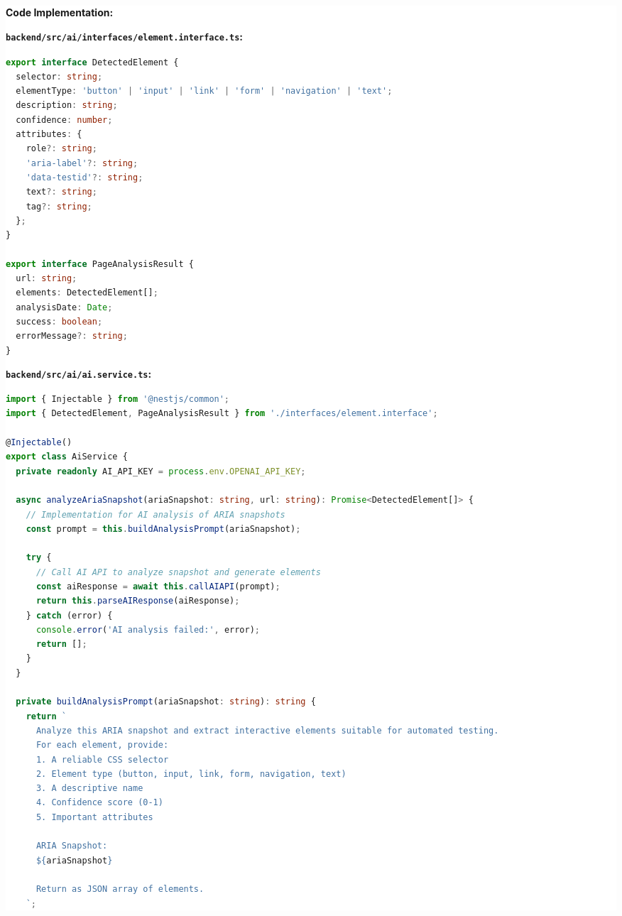 **Code Implementation:**

**`backend/src/ai/interfaces/element.interface.ts`:**
```typescript
export interface DetectedElement {
  selector: string;
  elementType: 'button' | 'input' | 'link' | 'form' | 'navigation' | 'text';
  description: string;
  confidence: number;
  attributes: {
    role?: string;
    'aria-label'?: string;
    'data-testid'?: string;
    text?: string;
    tag?: string;
  };
}

export interface PageAnalysisResult {
  url: string;
  elements: DetectedElement[];
  analysisDate: Date;
  success: boolean;
  errorMessage?: string;
}
```

**`backend/src/ai/ai.service.ts`:**
```typescript
import { Injectable } from '@nestjs/common';
import { DetectedElement, PageAnalysisResult } from './interfaces/element.interface';

@Injectable()
export class AiService {
  private readonly AI_API_KEY = process.env.OPENAI_API_KEY;

  async analyzeAriaSnapshot(ariaSnapshot: string, url: string): Promise<DetectedElement[]> {
    // Implementation for AI analysis of ARIA snapshots
    const prompt = this.buildAnalysisPrompt(ariaSnapshot);
    
    try {
      // Call AI API to analyze snapshot and generate elements
      const aiResponse = await this.callAIAPI(prompt);
      return this.parseAIResponse(aiResponse);
    } catch (error) {
      console.error('AI analysis failed:', error);
      return [];
    }
  }

  private buildAnalysisPrompt(ariaSnapshot: string): string {
    return `
      Analyze this ARIA snapshot and extract interactive elements suitable for automated testing.
      For each element, provide:
      1. A reliable CSS selector
      2. Element type (button, input, link, form, navigation, text)
      3. A descriptive name
      4. Confidence score (0-1)
      5. Important attributes
      
      ARIA Snapshot:
      ${ariaSnapshot}
      
      Return as JSON array of elements.
    `;
```